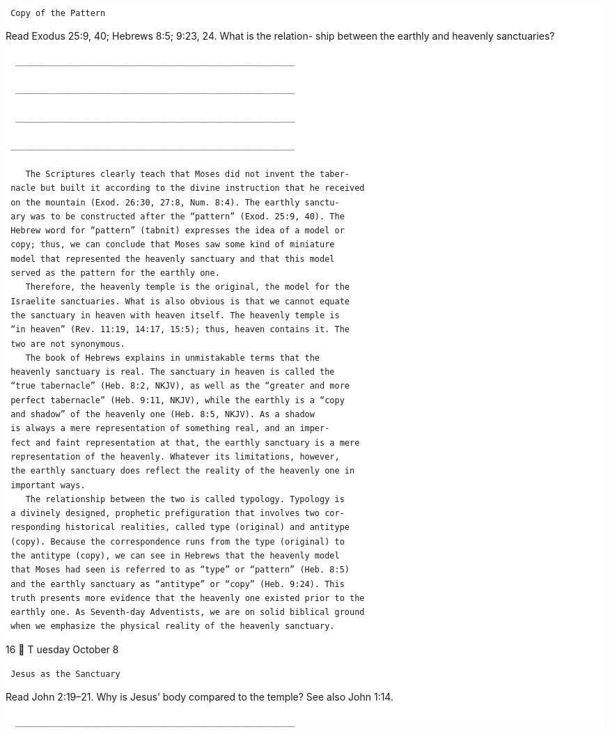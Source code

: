     Copy of the Pattern
Read Exodus 25:9, 40; Hebrews 8:5; 9:23, 24. What is the relation-
     ship between the earthly and heavenly sanctuaries?

      ________________________________________________________

      ________________________________________________________

      ________________________________________________________

     _________________________________________________________

        The Scriptures clearly teach that Moses did not invent the taber-
     nacle but built it according to the divine instruction that he received
     on the mountain (Exod. 26:30, 27:8, Num. 8:4). The earthly sanctu-
     ary was to be constructed after the “pattern” (Exod. 25:9, 40). The
     Hebrew word for “pattern” (tabnit) expresses the idea of a model or
     copy; thus, we can conclude that Moses saw some kind of miniature
     model that represented the heavenly sanctuary and that this model
     served as the pattern for the earthly one.
        Therefore, the heavenly temple is the original, the model for the
     Israelite sanctuaries. What is also obvious is that we cannot equate
     the sanctuary in heaven with heaven itself. The heavenly temple is
     “in heaven” (Rev. 11:19, 14:17, 15:5); thus, heaven contains it. The
     two are not synonymous.
        The book of Hebrews explains in unmistakable terms that the
     heavenly sanctuary is real. The sanctuary in heaven is called the
     “true tabernacle” (Heb. 8:2, NKJV), as well as the “greater and more
     perfect tabernacle” (Heb. 9:11, NKJV), while the earthly is a “copy
     and shadow” of the heavenly one (Heb. 8:5, NKJV). As a shadow
     is always a mere representation of something real, and an imper-
     fect and faint representation at that, the earthly sanctuary is a mere
     representation of the heavenly. Whatever its limitations, however,
     the earthly sanctuary does reflect the reality of the heavenly one in
     important ways.
        The relationship between the two is called typology. Typology is
     a divinely designed, prophetic prefiguration that involves two cor-
     responding historical realities, called type (original) and antitype
     (copy). Because the correspondence runs from the type (original) to
     the antitype (copy), we can see in Hebrews that the heavenly model
     that Moses had seen is referred to as “type” or “pattern” (Heb. 8:5)
     and the earthly sanctuary as “antitype” or “copy” (Heb. 9:24). This
     truth presents more evidence that the heavenly one existed prior to the
     earthly one. As Seventh-day Adventists, we are on solid biblical ground
     when we emphasize the physical reality of the heavenly sanctuary.
16
                T uesday October 8

     Jesus as the Sanctuary
Read John 2:19–21. Why is Jesus’ body compared to the temple? See
     also John 1:14.

      ________________________________________________________
